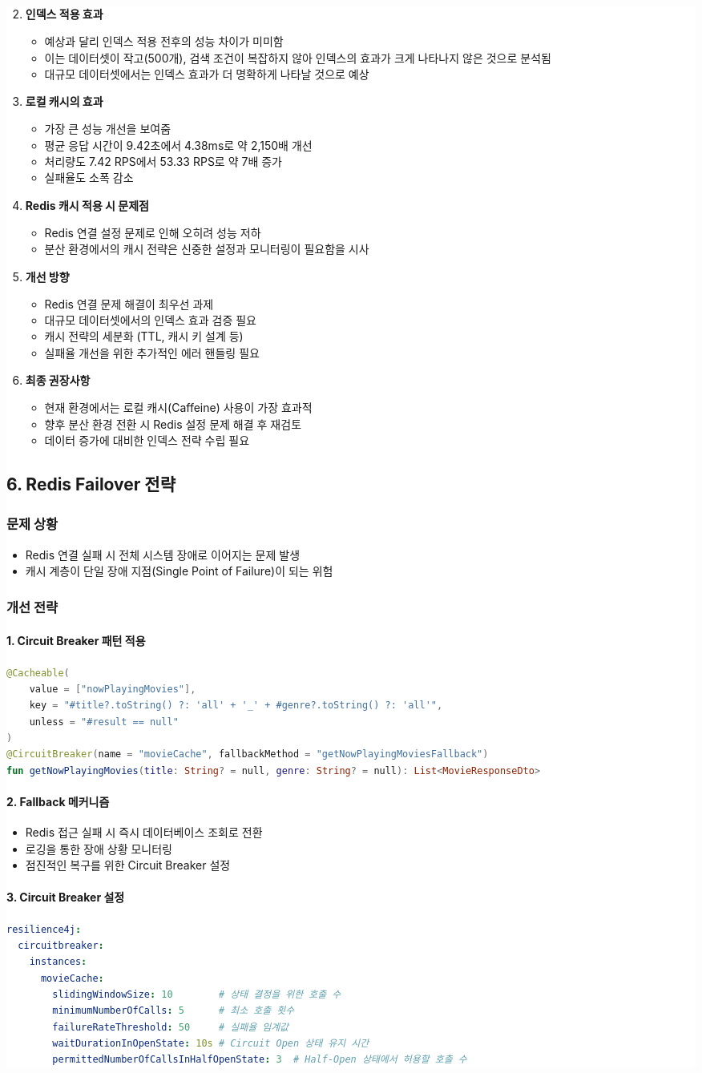 2. **인덱스 적용 효과**
   - 예상과 달리 인덱스 적용 전후의 성능 차이가 미미함
   - 이는 데이터셋이 작고(500개), 검색 조건이 복잡하지 않아 인덱스의 효과가 크게 나타나지 않은 것으로 분석됨
   - 대규모 데이터셋에서는 인덱스 효과가 더 명확하게 나타날 것으로 예상

3. **로컬 캐시의 효과**
   - 가장 큰 성능 개선을 보여줌
   - 평균 응답 시간이 9.42초에서 4.38ms로 약 2,150배 개선
   - 처리량도 7.42 RPS에서 53.33 RPS로 약 7배 증가
   - 실패율도 소폭 감소

4. **Redis 캐시 적용 시 문제점**
   - Redis 연결 설정 문제로 인해 오히려 성능 저하
   - 분산 환경에서의 캐시 전략은 신중한 설정과 모니터링이 필요함을 시사

5. **개선 방향**
   - Redis 연결 문제 해결이 최우선 과제
   - 대규모 데이터셋에서의 인덱스 효과 검증 필요
   - 캐시 전략의 세분화 (TTL, 캐시 키 설계 등)
   - 실패율 개선을 위한 추가적인 에러 핸들링 필요

6. **최종 권장사항**
   - 현재 환경에서는 로컬 캐시(Caffeine) 사용이 가장 효과적
   - 향후 분산 환경 전환 시 Redis 설정 문제 해결 후 재검토
   - 데이터 증가에 대비한 인덱스 전략 수립 필요


## 6. Redis Failover 전략

### 문제 상황
- Redis 연결 실패 시 전체 시스템 장애로 이어지는 문제 발생
- 캐시 계층이 단일 장애 지점(Single Point of Failure)이 되는 위험

### 개선 전략

#### 1. Circuit Breaker 패턴 적용
```kotlin
@Cacheable(
    value = ["nowPlayingMovies"], 
    key = "#title?.toString() ?: 'all' + '_' + #genre?.toString() ?: 'all'",
    unless = "#result == null"
)
@CircuitBreaker(name = "movieCache", fallbackMethod = "getNowPlayingMoviesFallback")
fun getNowPlayingMovies(title: String? = null, genre: String? = null): List<MovieResponseDto>
```

#### 2. Fallback 메커니즘
- Redis 접근 실패 시 즉시 데이터베이스 조회로 전환
- 로깅을 통한 장애 상황 모니터링
- 점진적인 복구를 위한 Circuit Breaker 설정

#### 3. Circuit Breaker 설정
```yaml
resilience4j:
  circuitbreaker:
    instances:
      movieCache:
        slidingWindowSize: 10        # 상태 결정을 위한 호출 수
        minimumNumberOfCalls: 5      # 최소 호출 횟수
        failureRateThreshold: 50     # 실패율 임계값
        waitDurationInOpenState: 10s # Circuit Open 상태 유지 시간
        permittedNumberOfCallsInHalfOpenState: 3  # Half-Open 상태에서 허용할 호출 수
```
